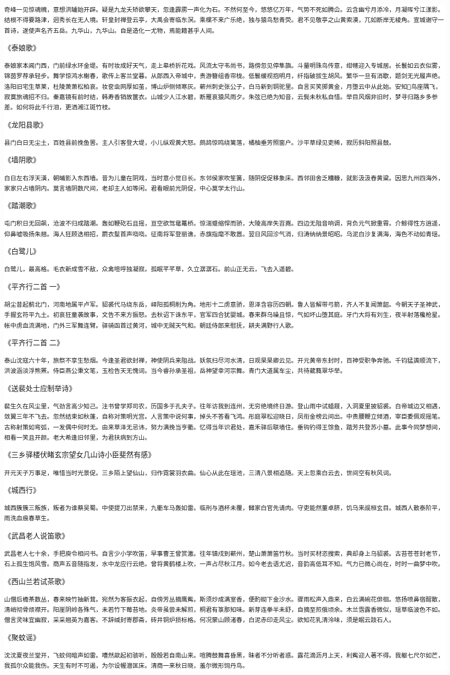 ```
奇峰一见惊魂魄，意想洪罏始开辟。疑是九龙夭矫欲攀天，忽逢霹雳一声化为石。不然何至今，悠悠亿万年，气势不死如腾仚。云含幽兮月添冷，月凝晖兮江漾影。结根不得要路津，迥秀长在无人境。轩皇封禅登云亭，大禹会寄临东溟。乘樏不来广乐绝，独与猿鸟愁青荧。君不见敬亭之山黄索漠，兀如断岸无棱角。宣城谢守一首诗，遂使声名齐五岳。九华山，九华山。自是造化一尤物，焉能籍甚乎人间。
```
《泰娘歌》
```
泰娘家本阊门西，门前绿水环金堤。有时妆成好天气，走上皋桥折花戏。风流太守韦尚书，路傍忽见停隼旟。斗量明珠鸟传意，绀幰迎入专城居。长鬟如云衣似雾，锦茵罗荐承轻步。舞学惊鸿水榭春，歌传上客兰堂暮。从郎西入帝城中，贵游簪组香帘栊。低鬟缓视抱明月，纤指破拔生胡风。繁华一旦有消歇，题剑无光履声绝。洛阳旧宅生草莱，杜陵萧萧松柏哀。妆奁虫网厚如茧，博山炉侧倾寒灰。蕲州刺史张公子，白马新到铜驼里。自言买笑掷黄金，月堕云中从此始。安知𫛳鸟座隅飞，寂寞旅魂招不归。秦嘉镜有前时结，韩寿香销故箧衣。山城少人江水碧，断雁哀猿风雨夕。朱弦已绝为知音，云鬓未秋私自惜。举目风烟非旧时，梦寻归路乡多参差。如何将此千行泪，更洒湘江斑竹枝。
```
《龙阳县歌》
```
县门白日无尘土，百姓县前挽鱼罟。主人引客登大堤，小儿纵观黄犬怒。鹧鸪惊鸣绕篱落，橘柚垂芳照窗户。沙平草绿见吏稀，寂历斜阳照县鼓。
```
《墙阴歌》
```
白日左右浮天潢，朝晡影入东西墙。昔为儿童在阴戏，当时意小觉日长。东邻侯家吹笙簧，随阴促促移象床。西邻田舍乏糟糠，就影汲汲舂黄粱。因思九州四海外，家家只占墙阴内。莫言墙阴数尺间，老却主人如等闲。君看眼前光阴促，中心莫学太行山。
```
《踏潮歌》
```
屯门积日无回飙，沧波不归成踏潮。轰如鞭矻石且摇，亘空欲驾鼋鼍桥。惊湍蹙缩悍而骄，大陵高岸失岧嶤。四边无阻音响调，背负元气掀重霄。介鲸得性方逍遥，仰鼻嘘吸扬朱翘。海人狂顾迭相招，罽衣髽首声哓哓。征南将军登丽谯，赤旗指麾不敢嚣。翌日风回沴气消，归涛纳纳景昭昭。乌泥白沙复满海，海色不动如青瑶。
```
《白鹭儿》
```
白鹭儿，最高格。毛衣新成雪不敌，众禽喧呼独凝寂。孤眠芊芊草，久立潺潺石。前山正无云，飞去入遥碧。
```
《平齐行二首 一》
```
胡尘昔起蓟北门，河南地属平卢军。貂裘代马绕东岳，峄阳孤桐削为角。地形十二虏意骄，恩泽含容历四朝。鲁人皆解带弓箭，齐人不复闻箫韶。今朝天子圣神武，手握玄符平九土。初哀狂童袭故事，文告不来方振怒。去秋诏下诛东平，官军四合犹婴城。春来群乌噪且惊，气如坏山堕其庭。牙门大将有刘生，夜半射落欃枪星。帐中虏血流满地，门外三军舞连臂。驿骑函首过黄河，城中无贼天气和。朝廷侍郎来慰抚，耕夫满野行人歌。
```
《平齐行二首 二》
```
泰山沈寇六十年，旅祭不享生愁烟。今逢圣君欲封禅，神使阴兵来阻战。妖氛扫尽河水清，日观杲杲卿云见。开元黄帝东封时，百神受职争奔驰。千钧猛簴顺流下，洪波涵淡浮熊罴。侍臣燕公秉文笔，玉检告天无愧词。当今睿孙承圣祖，岳神望幸河宗舞。青门大道属车尘，共待葳蕤翠华举。
```
《送裴处士应制举诗》
```
裴生久在风尘里，气劲言高少知己。注书曾学郑司农，历国多于孔夫子。往年访我到连州，无穷绝境终日游。登山雨中试蜡屐，入洞夏里披貂裘。白帝城边又相遇，敛翼三年不飞去。忽然结束如秋蓬，自称对策明光宫。人言策中说何事，掉头不答看飞鸿。彤庭翠松迎晓日，凤衔金榜云间出。中贵腰鞭立倾酒，宰臣委佩观摇笔。古称射策如弯弧，一发偶中何时无。由来草泽无忌讳，努力满挽当亨衢。忆得当年识君处，嘉禾驿后联墙住。垂钩钓得王馀鱼，踏芳共登苏小墓。此事今同梦想间，相看一笑且开颜。老大希逢旧邻里，为君扶病到方山。
```
《三乡驿楼伏睹玄宗望女几山诗小臣斐然有感》
```
开元天子万事足，唯惜当时光景促。三乡陌上望仙山，归作霓裳羽衣曲。仙心从此在瑶池，三清八景相追随。天上忽乘白云去，世间空有秋风词。
```
《城西行》
```
城西簇簇三叛族，叛者为谁蔡吴蜀。中使提刀出禁来，九衢车马轰如雷。临刑与酒杯未覆，雠家白官先请肉。守吏能然董卓脐，饥乌来觇桓玄目。城西人散泰阶平，雨洗血痕春草生。
```
《武昌老人说笛歌》
```
武昌老人七十余，手把庾令相问书。自言少小学吹笛，早事曹王曾赏激。往年镇戍到蕲州，楚山萧萧笛竹秋。当时买材恣搜索，典却身上乌貂裘。古苔苍苍封老节，石上孤生饱风雪。商声五音随指发，水中龙应行云绝。曾将黄鹤楼上吹，一声占尽秋江月。如今老去语尤迟，音韵高低耳不知。气力已微心尚在，时时一曲梦中吹。
```
《西山兰若试茶歌》
```
山僧后檐茶数丛，春来映竹抽新茸。宛然为客振衣起，自傍芳丛摘鹰觜。斯须炒成满室香，便酌砌下金沙水。骤雨松声入鼎来，白云满碗花俳徊。悠扬喷鼻宿酲散，清峭彻骨烦襟开。阳崖阴岭各殊气，未若竹下莓苔地。炎帝虽尝未解煎，桐君有箓那知味。新芽连拳半未舒，自摘至煎俄顷余。木兰霑露香微似，瑶草临波色不如。僧言灵味宜幽寂，采采翘英为嘉客。不辞缄封寄郡斋，砖井铜炉损标格。何况蒙山顾渚春，白泥赤印走风尘。欲知花乳清泠味，须是眠云跂石人。
```
《聚蚊谣》
```
沈沈夏夜兰堂开，飞蚊伺暗声如雷。嘈然歘起初骇听，殷殷若自南山来。喧腾鼓舞喜昏黑，昧者不分听者惑。露花滴沥月上天，利觜迎人著不得。我躯七尺尔如芒，我孤尔众能我伤。天生有时不可遏，为尔设幄潜匡床。清商一来秋日晓，羞尔微形饲丹鸟。
```